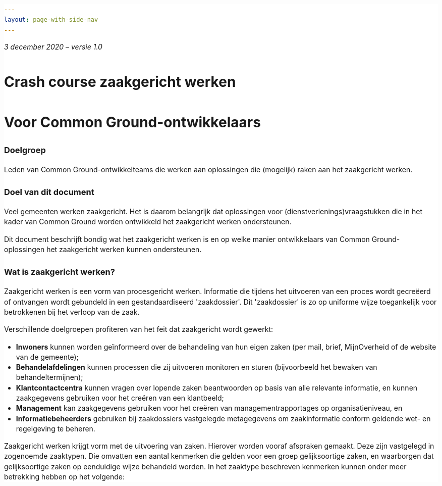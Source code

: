 ```yaml
---
layout: page-with-side-nav
---
```


_3 december 2020 – versie 1.0_

# Crash course zaakgericht werken

# Voor Common Ground-ontwikkelaars

### Doelgroep

Leden van Common Ground-ontwikkelteams die werken aan oplossingen die (mogelijk) raken aan het
zaakgericht werken.

### Doel van dit document

Veel gemeenten werken zaakgericht. Het is daarom belangrijk dat oplossingen voor
(dienstverlenings)vraagstukken die in het kader van Common Ground worden ontwikkeld het zaakgericht
werken ondersteunen.

Dit document beschrijft bondig wat het zaakgericht werken is en op welke manier ontwikkelaars van
Common Ground-oplossingen het zaakgericht werken kunnen ondersteunen.

### Wat is zaakgericht werken?

Zaakgericht werken is een vorm van procesgericht werken. Informatie die tijdens het uitvoeren van
een proces wordt gecreëerd of ontvangen wordt gebundeld in een gestandaardiseerd
&#39;zaakdossier&#39;. Dit &#39;zaakdossier&#39; is zo op uniforme wijze toegankelijk voor
betrokkenen bij het verloop van de zaak.

Verschillende doelgroepen profiteren van het feit dat zaakgericht wordt gewerkt:

- **Inwoners** kunnen worden geïnformeerd over de behandeling van hun eigen zaken (per mail, brief,
  MijnOverheid of de website van de gemeente);
- **Behandelafdelingen** kunnen processen die zij uitvoeren monitoren en sturen (bijvoorbeeld het
  bewaken van behandeltermijnen);
- **Klantcontactcentra** kunnen vragen over lopende zaken beantwoorden op basis van alle relevante
  informatie, en kunnen zaakgegevens gebruiken voor het creëren van een klantbeeld;
- **Management** kan zaakgegevens gebruiken voor het creëren van managementrapportages op
  organisatieniveau, en
- **Informatiebeheerders** gebruiken bij zaakdossiers vastgelegde metagegevens om zaakinformatie
  conform geldende wet- en regelgeving te beheren.

Zaakgericht werken krijgt vorm met de uitvoering van zaken. Hierover worden vooraf afspraken
gemaakt. Deze zijn vastgelegd in zogenoemde zaaktypen. Die omvatten een aantal kenmerken die gelden
voor een groep gelijksoortige zaken, en waarborgen dat gelijksoortige zaken op eenduidige wijze
behandeld worden. In het zaaktype beschreven kenmerken kunnen onder meer betrekking hebben op het
volgende:
